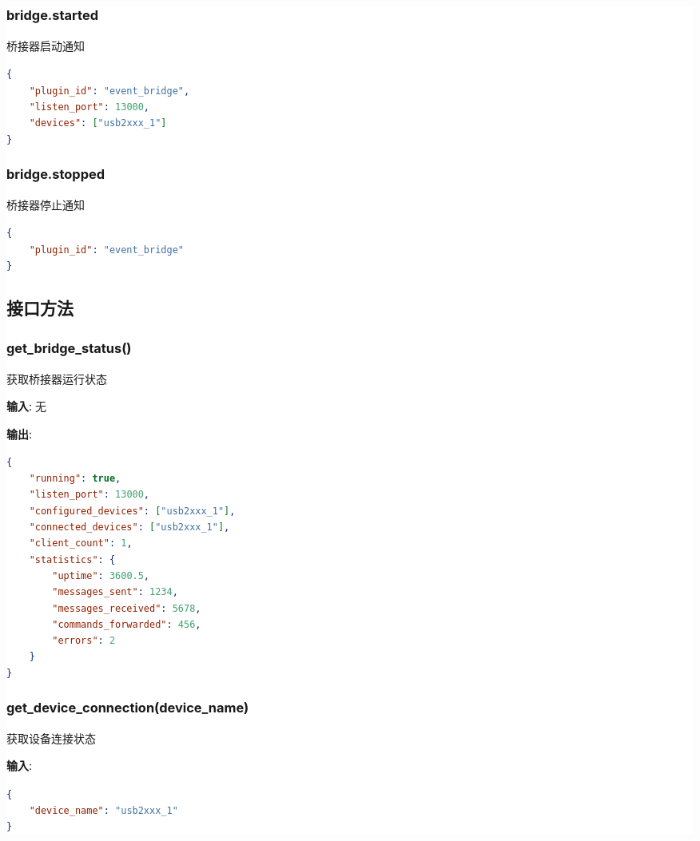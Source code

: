 ### bridge.started
桥接器启动通知
```json
{
    "plugin_id": "event_bridge",
    "listen_port": 13000,
    "devices": ["usb2xxx_1"]
}
```

### bridge.stopped
桥接器停止通知
```json
{
    "plugin_id": "event_bridge"
}
```

## 接口方法

### get_bridge_status()
获取桥接器运行状态

**输入**: 无

**输出**:
```json
{
    "running": true,
    "listen_port": 13000,
    "configured_devices": ["usb2xxx_1"],
    "connected_devices": ["usb2xxx_1"],
    "client_count": 1,
    "statistics": {
        "uptime": 3600.5,
        "messages_sent": 1234,
        "messages_received": 5678,
        "commands_forwarded": 456,
        "errors": 2
    }
}
```

### get_device_connection(device_name)
获取设备连接状态

**输入**:
```json
{
    "device_name": "usb2xxx_1"
}
```
